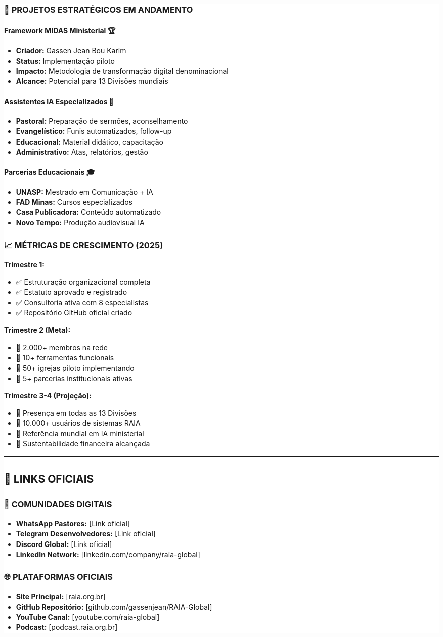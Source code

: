 ### 🚀 **PROJETOS ESTRATÉGICOS EM ANDAMENTO**

#### **Framework MIDAS Ministerial** 🏆
- **Criador:** Gassen Jean Bou Karim
- **Status:** Implementação piloto
- **Impacto:** Metodologia de transformação digital denominacional
- **Alcance:** Potencial para 13 Divisões mundiais

#### **Assistentes IA Especializados** 🤖
- **Pastoral:** Preparação de sermões, aconselhamento
- **Evangelístico:** Funis automatizados, follow-up
- **Educacional:** Material didático, capacitação
- **Administrativo:** Atas, relatórios, gestão

#### **Parcerias Educacionais** 🎓
- **UNASP:** Mestrado em Comunicação + IA
- **FAD Minas:** Cursos especializados
- **Casa Publicadora:** Conteúdo automatizado
- **Novo Tempo:** Produção audiovisual IA

### 📈 **MÉTRICAS DE CRESCIMENTO (2025)**

**Trimestre 1:**
- ✅ Estruturação organizacional completa
- ✅ Estatuto aprovado e registrado
- ✅ Consultoria ativa com 8 especialistas
- ✅ Repositório GitHub oficial criado

**Trimestre 2 (Meta):**
- 🎯 2.000+ membros na rede
- 🎯 10+ ferramentas funcionais
- 🎯 50+ igrejas piloto implementando
- 🎯 5+ parcerias institucionais ativas

**Trimestre 3-4 (Projeção):**
- 🚀 Presença em todas as 13 Divisões
- 🚀 10.000+ usuários de sistemas RAIA
- 🚀 Referência mundial em IA ministerial
- 🚀 Sustentabilidade financeira alcançada

---

## 🔗 LINKS OFICIAIS

### 📱 **COMUNIDADES DIGITAIS**
- **WhatsApp Pastores:** [Link oficial]
- **Telegram Desenvolvedores:** [Link oficial]
- **Discord Global:** [Link oficial]
- **LinkedIn Network:** [linkedin.com/company/raia-global]

### 🌐 **PLATAFORMAS OFICIAIS**
- **Site Principal:** [raia.org.br]
- **GitHub Repositório:** [github.com/gassenjean/RAIA-Global]
- **YouTube Canal:** [youtube.com/raia-global]
- **Podcast:** [podcast.raia.org.br]
